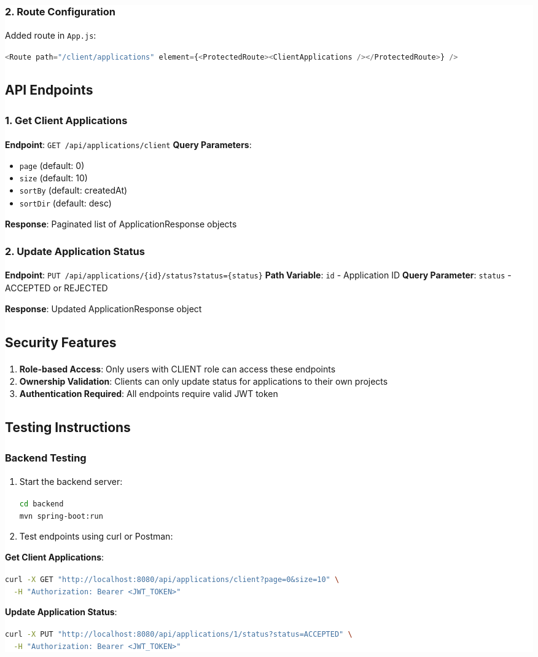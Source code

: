 ### 2. Route Configuration
Added route in `App.js`:
```javascript
<Route path="/client/applications" element={<ProtectedRoute><ClientApplications /></ProtectedRoute>} />
```

## API Endpoints

### 1. Get Client Applications
**Endpoint**: `GET /api/applications/client`
**Query Parameters**:
- `page` (default: 0)
- `size` (default: 10)
- `sortBy` (default: createdAt)
- `sortDir` (default: desc)

**Response**: Paginated list of ApplicationResponse objects

### 2. Update Application Status
**Endpoint**: `PUT /api/applications/{id}/status?status={status}`
**Path Variable**: `id` - Application ID
**Query Parameter**: `status` - ACCEPTED or REJECTED

**Response**: Updated ApplicationResponse object

## Security Features

1. **Role-based Access**: Only users with CLIENT role can access these endpoints
2. **Ownership Validation**: Clients can only update status for applications to their own projects
3. **Authentication Required**: All endpoints require valid JWT token

## Testing Instructions

### Backend Testing
1. Start the backend server:
   ```bash
   cd backend
   mvn spring-boot:run
   ```

2. Test endpoints using curl or Postman:

**Get Client Applications**:
```bash
curl -X GET "http://localhost:8080/api/applications/client?page=0&size=10" \
  -H "Authorization: Bearer <JWT_TOKEN>"
```

**Update Application Status**:
```bash
curl -X PUT "http://localhost:8080/api/applications/1/status?status=ACCEPTED" \
  -H "Authorization: Bearer <JWT_TOKEN>"
```
